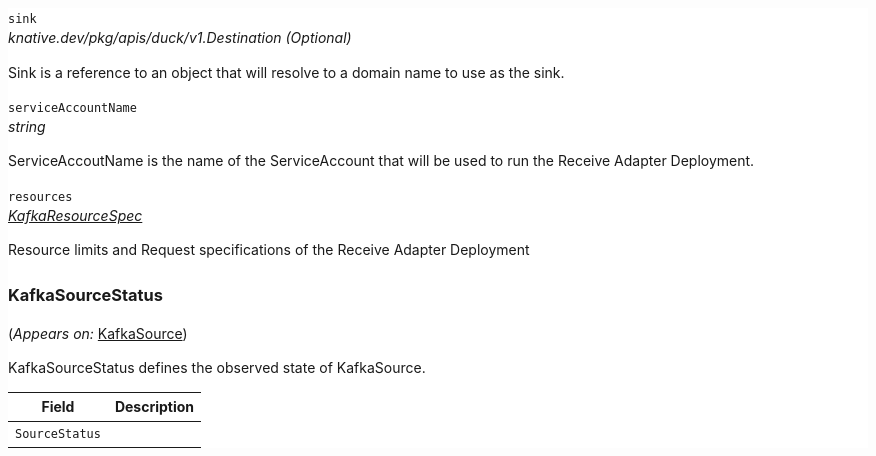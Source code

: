 </td>
<td>
</td>
</tr>
<tr>
<td>
<code>sink</code></br>
<em>
knative.dev/pkg/apis/duck/v1.Destination
</em>
</td>
<td>
<em>(Optional)</em>
<p>Sink is a reference to an object that will resolve to a domain name to use as the sink.</p>
</td>
</tr>
<tr>
<td>
<code>serviceAccountName</code></br>
<em>
string
</em>
</td>
<td>
<p>ServiceAccoutName is the name of the ServiceAccount that will be used to run the Receive
Adapter Deployment.</p>
</td>
</tr>
<tr>
<td>
<code>resources</code></br>
<em>
<a href="#sources.knative.dev/v1alpha1.KafkaResourceSpec">
KafkaResourceSpec
</a>
</em>
</td>
<td>
<p>Resource limits and Request specifications of the Receive Adapter Deployment</p>
</td>
</tr>
</tbody>
</table>
<h3 id="sources.knative.dev/v1alpha1.KafkaSourceStatus">KafkaSourceStatus
</h3>
<p>
(<em>Appears on:</em>
<a href="#sources.knative.dev/v1alpha1.KafkaSource">KafkaSource</a>)
</p>
<p>
<p>KafkaSourceStatus defines the observed state of KafkaSource.</p>
</p>
<table>
<thead>
<tr>
<th>Field</th>
<th>Description</th>
</tr>
</thead>
<tbody>
<tr>
<td>
<code>SourceStatus</code></br>
<em>